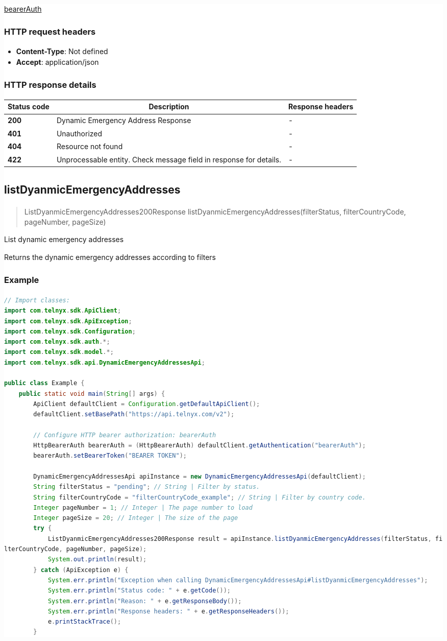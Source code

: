 [bearerAuth](../README.md#bearerAuth)

### HTTP request headers

- **Content-Type**: Not defined
- **Accept**: application/json

### HTTP response details
| Status code | Description | Response headers |
|-------------|-------------|------------------|
| **200** | Dynamic Emergency Address Response |  -  |
| **401** | Unauthorized |  -  |
| **404** | Resource not found |  -  |
| **422** | Unprocessable entity. Check message field in response for details. |  -  |


## listDyanmicEmergencyAddresses

> ListDyanmicEmergencyAddresses200Response listDyanmicEmergencyAddresses(filterStatus, filterCountryCode, pageNumber, pageSize)

List dynamic emergency addresses

Returns the dynamic emergency addresses according to filters

### Example

```java
// Import classes:
import com.telnyx.sdk.ApiClient;
import com.telnyx.sdk.ApiException;
import com.telnyx.sdk.Configuration;
import com.telnyx.sdk.auth.*;
import com.telnyx.sdk.model.*;
import com.telnyx.sdk.api.DynamicEmergencyAddressesApi;

public class Example {
    public static void main(String[] args) {
        ApiClient defaultClient = Configuration.getDefaultApiClient();
        defaultClient.setBasePath("https://api.telnyx.com/v2");
        
        // Configure HTTP bearer authorization: bearerAuth
        HttpBearerAuth bearerAuth = (HttpBearerAuth) defaultClient.getAuthentication("bearerAuth");
        bearerAuth.setBearerToken("BEARER TOKEN");

        DynamicEmergencyAddressesApi apiInstance = new DynamicEmergencyAddressesApi(defaultClient);
        String filterStatus = "pending"; // String | Filter by status.
        String filterCountryCode = "filterCountryCode_example"; // String | Filter by country code.
        Integer pageNumber = 1; // Integer | The page number to load
        Integer pageSize = 20; // Integer | The size of the page
        try {
            ListDyanmicEmergencyAddresses200Response result = apiInstance.listDyanmicEmergencyAddresses(filterStatus, filterCountryCode, pageNumber, pageSize);
            System.out.println(result);
        } catch (ApiException e) {
            System.err.println("Exception when calling DynamicEmergencyAddressesApi#listDyanmicEmergencyAddresses");
            System.err.println("Status code: " + e.getCode());
            System.err.println("Reason: " + e.getResponseBody());
            System.err.println("Response headers: " + e.getResponseHeaders());
            e.printStackTrace();
        }
```